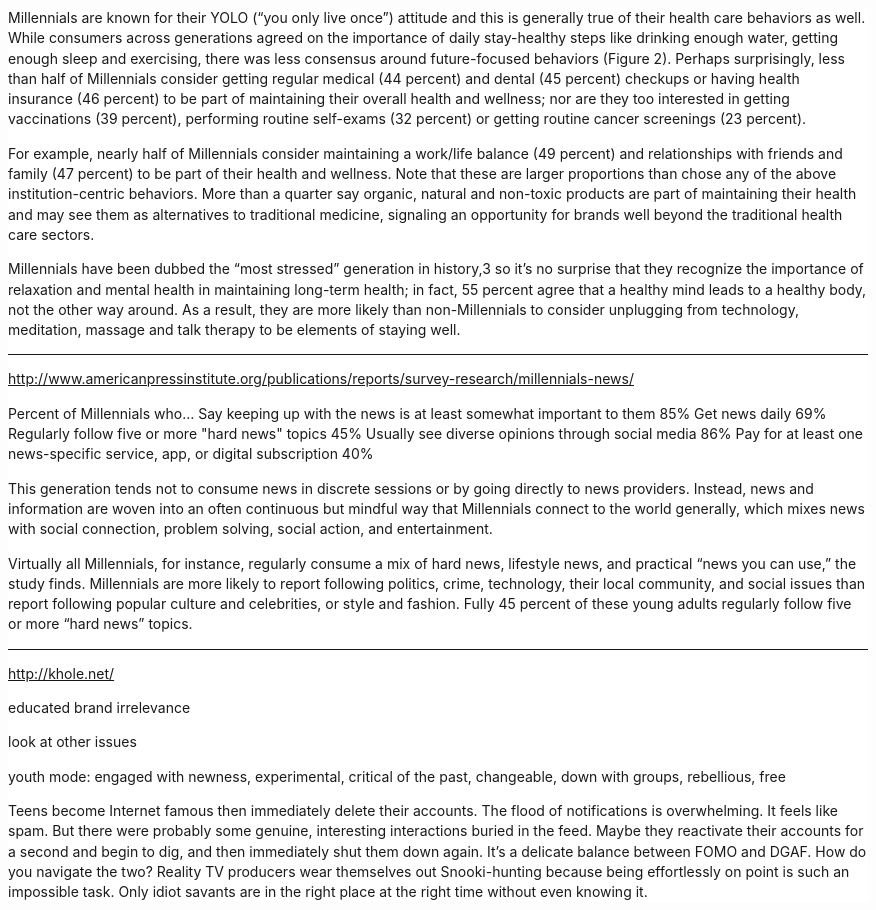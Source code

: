 Millennials are known for their YOLO (“you only live once”) attitude and this is generally true of their health care behaviors as well. While consumers across generations agreed on the importance of daily stay-healthy steps like drinking enough water, getting enough sleep and exercising, there was less consensus around future-focused behaviors (Figure 2). Perhaps surprisingly, less than half of Millennials consider getting regular medical (44 percent) and dental (45 percent) checkups or having health insurance (46 percent) to be part of maintaining their overall health and wellness; nor are they too interested in getting vaccinations (39 percent), performing routine self-exams (32 percent) or getting routine cancer screenings (23 percent).

For example, nearly half of Millennials consider maintaining a work/life balance (49 percent) and relationships with friends and family (47 percent) to be part of their health and wellness. Note that these are larger proportions than chose any of the above institution-centric behaviors. More than a quarter say organic, natural and non-toxic products are part of maintaining their health and may see them as alternatives to traditional medicine, signaling an opportunity for brands well beyond the traditional health care sectors.

Millennials have been dubbed the “most stressed” generation in history,3 so it’s no surprise that they recognize the importance of relaxation and mental health in maintaining long-term health; in fact, 55 percent agree that a healthy mind leads to a healthy body, not the other way around. As a result, they are more likely than non-Millennials to consider unplugging from technology, meditation, massage and talk therapy to be elements of staying well.

***

http://www.americanpressinstitute.org/publications/reports/survey-research/millennials-news/

Percent of Millennials who…
Say keeping up with the news is at least somewhat important to them 85%
Get news daily  69%
Regularly follow five or more "hard news" topics  45%
Usually see diverse opinions through social media 86%
Pay for at least one news-specific service, app, or digital subscription  40%

This generation tends not to consume news in discrete sessions or by going directly to news providers. Instead, news and information are woven into an often continuous but mindful way that Millennials connect to the world generally, which mixes news with social connection, problem solving, social action, and entertainment.

Virtually all Millennials, for instance, regularly consume a mix of hard news, lifestyle news, and practical “news you can use,” the study finds. Millennials are more likely to report following politics, crime, technology, their local community, and social issues than report following popular culture and celebrities, or style and fashion. Fully 45 percent of these young adults regularly follow five or more “hard news” topics.

***

http://khole.net/

educated brand irrelevance

look at other issues

youth mode: engaged with newness, experimental, critical of the past, changeable, down with groups, rebellious, free

Teens become Internet famous then immediately
delete their accounts. The flood of notifications is
overwhelming. It feels like spam. But there were
probably some genuine, interesting interactions buried
in the feed. Maybe they reactivate their accounts for
a second and begin to dig, and then immediately shut
them down again. It’s a delicate balance between FOMO
and DGAF. How do you navigate the two? Reality TV
producers wear themselves out Snooki-hunting because
being effortlessly on point is such an impossible task.
Only idiot savants are in the right place at the right time
without even knowing it.
